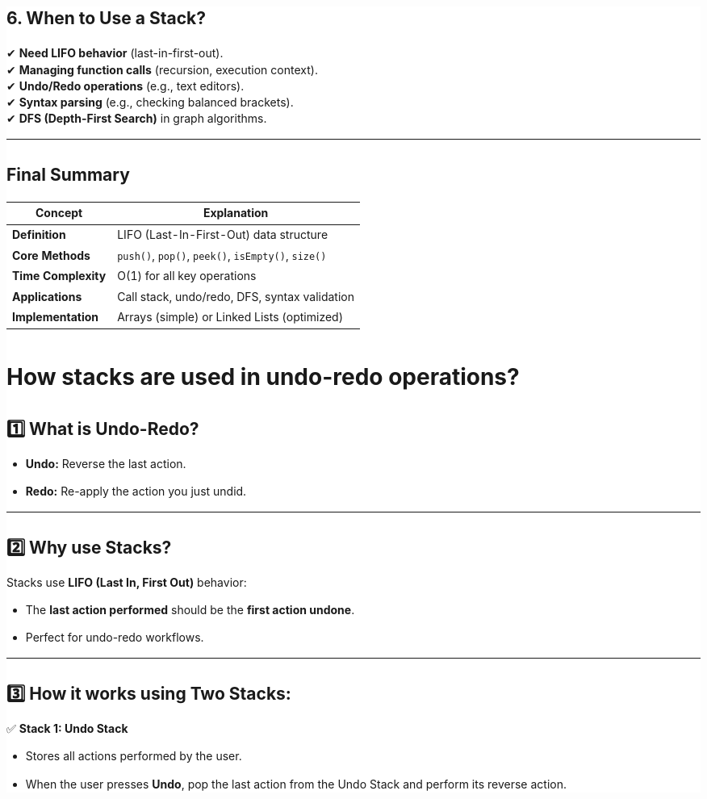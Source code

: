 
## **6. When to Use a Stack?**
✔ **Need LIFO behavior** (last-in-first-out).  
✔ **Managing function calls** (recursion, execution context).  
✔ **Undo/Redo operations** (e.g., text editors).  
✔ **Syntax parsing** (e.g., checking balanced brackets).  
✔ **DFS (Depth-First Search)** in graph algorithms.  

---

## **Final Summary**
| Concept | Explanation |
|---------|-------------|
| **Definition** | LIFO (Last-In-First-Out) data structure |
| **Core Methods** | `push()`, `pop()`, `peek()`, `isEmpty()`, `size()` |
| **Time Complexity** | O(1) for all key operations |
| **Applications** | Call stack, undo/redo, DFS, syntax validation |
| **Implementation** | Arrays (simple) or Linked Lists (optimized) |


# How stacks are used in undo-redo operations?
## 1️⃣ What is Undo-Redo?

- **Undo:** Reverse the last action.
    
- **Redo:** Re-apply the action you just undid.
    

---

## 2️⃣ Why use **Stacks**?

Stacks use **LIFO (Last In, First Out)** behavior:

- The **last action performed** should be the **first action undone**.
    
- Perfect for undo-redo workflows.
    

---

## 3️⃣ **How it works using Two Stacks:**

✅ **Stack 1: Undo Stack**

- Stores all actions performed by the user.
    
- When the user presses **Undo**, pop the last action from the Undo Stack and perform its reverse action.
    